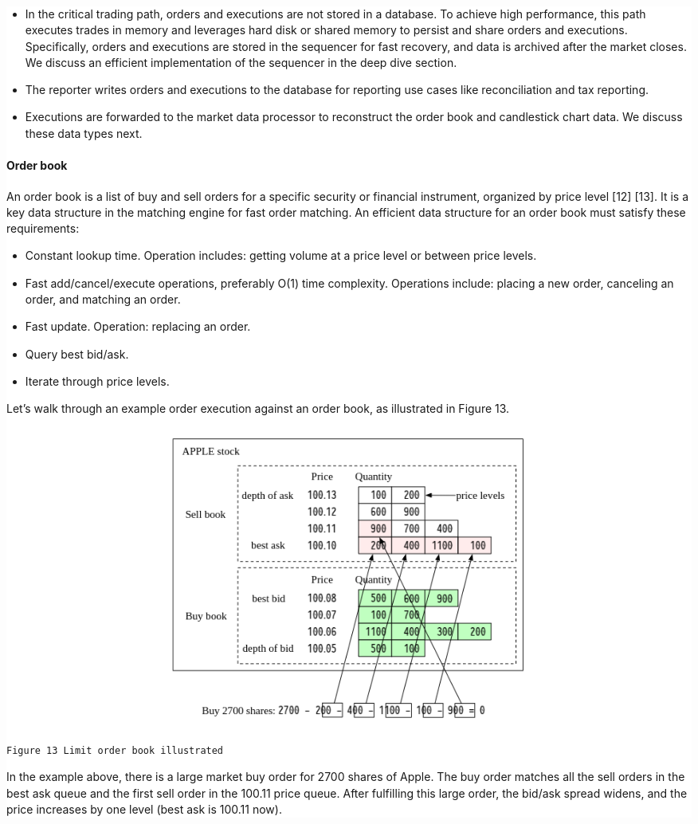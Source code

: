  * In the critical trading path, orders and executions are not stored in a database. To achieve high performance, this path executes trades in memory and leverages hard disk or shared memory to persist and share orders and executions. Specifically, orders and executions are stored in the sequencer for fast recovery, and data is archived after the market closes. We discuss an efficient implementation of the sequencer in the deep dive section.

 * The reporter writes orders and executions to the database for reporting use cases like reconciliation and tax reporting.

 * Executions are forwarded to the market data processor to reconstruct the order book and candlestick chart data. We discuss these data types next.

#### Order book

An order book is a list of buy and sell orders for a specific security or financial instrument, organized by price level [12] [13]. It is a key data structure in the matching engine for fast order matching. An efficient data structure for an order book must satisfy these requirements:

 * Constant lookup time. Operation includes: getting volume at a price level or between price levels.

 * Fast add/cancel/execute operations, preferably O(1) time complexity. Operations include: placing a new order, canceling an order, and matching an order.

 * Fast update. Operation: replacing an order.

 * Query best bid/ask.

 * Iterate through price levels.

Let’s walk through an example order execution against an order book, as illustrated in Figure 13.

![limit_order](images/limit_order.png)

	Figure 13 Limit order book illustrated
	
In the example above, there is a large market buy order for 2700 shares of Apple. The buy order matches all the sell orders in the best ask queue and the first sell order in the 100.11 price queue. After fulfilling this large order, the bid/ask spread widens, and the price increases by one level (best ask is 100.11 now).
